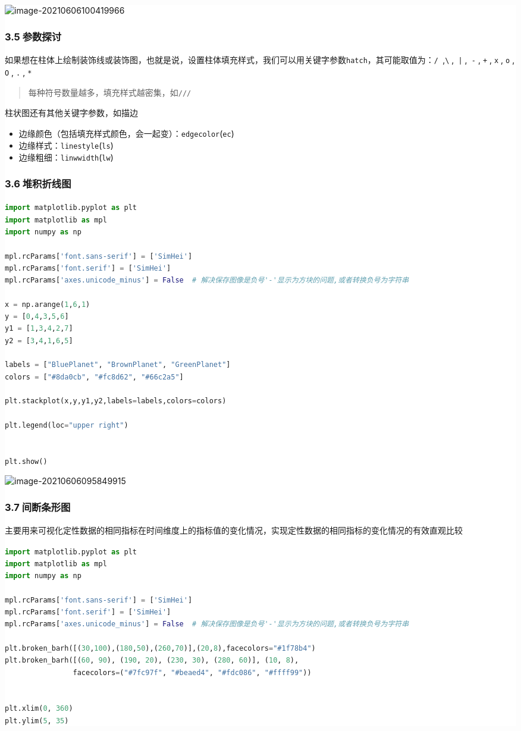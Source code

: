 

![image-20210606100419966](https://cdn.jsdelivr.net/gh/liuhuanhuan963019/blogPicture/md_photos/matplotlib21.png)

### 3.5 参数探讨

如果想在柱体上绘制装饰线或装饰图，也就是说，设置柱体填充样式，我们可以用关键字参数`hatch`，其可能取值为：`/ `,`\` ,` |` ,` -` , `+` , `x` , `o` , `O` , `.` , `*`

> 每种符号数量越多，填充样式越密集，如`///`

柱状图还有其他关键字参数，如描边

* 边缘颜色（包括填充样式颜色，会一起变）：`edgecolor`(`ec`)
* 边缘样式：`linestyle`(`ls`)
* 边缘粗细：`linwwidth`(`lw`)

### 3.6 堆积折线图

```python
import matplotlib.pyplot as plt
import matplotlib as mpl
import numpy as np

mpl.rcParams['font.sans-serif'] = ['SimHei']
mpl.rcParams['font.serif'] = ['SimHei']
mpl.rcParams['axes.unicode_minus'] = False  # 解决保存图像是负号'-'显示为方块的问题,或者转换负号为字符串

x = np.arange(1,6,1)
y = [0,4,3,5,6]
y1 = [1,3,4,2,7]
y2 = [3,4,1,6,5]

labels = ["BluePlanet", "BrownPlanet", "GreenPlanet"]
colors = ["#8da0cb", "#fc8d62", "#66c2a5"]

plt.stackplot(x,y,y1,y2,labels=labels,colors=colors)

plt.legend(loc="upper right")


plt.show()
```

![image-20210606095849915](https://cdn.jsdelivr.net/gh/liuhuanhuan963019/blogPicture/md_photos/matplotlib19.png)



### 3.7 间断条形图

主要用来可视化定性数据的相同指标在时间维度上的指标值的变化情况，实现定性数据的相同指标的变化情况的有效直观比较

```python
import matplotlib.pyplot as plt
import matplotlib as mpl
import numpy as np

mpl.rcParams['font.sans-serif'] = ['SimHei']
mpl.rcParams['font.serif'] = ['SimHei']
mpl.rcParams['axes.unicode_minus'] = False  # 解决保存图像是负号'-'显示为方块的问题,或者转换负号为字符串

plt.broken_barh([(30,100),(180,50),(260,70)],(20,8),facecolors="#1f78b4")
plt.broken_barh([(60, 90), (190, 20), (230, 30), (280, 60)], (10, 8),
                facecolors=("#7fc97f", "#beaed4", "#fdc086", "#ffff99"))


plt.xlim(0, 360)
plt.ylim(5, 35)
```
